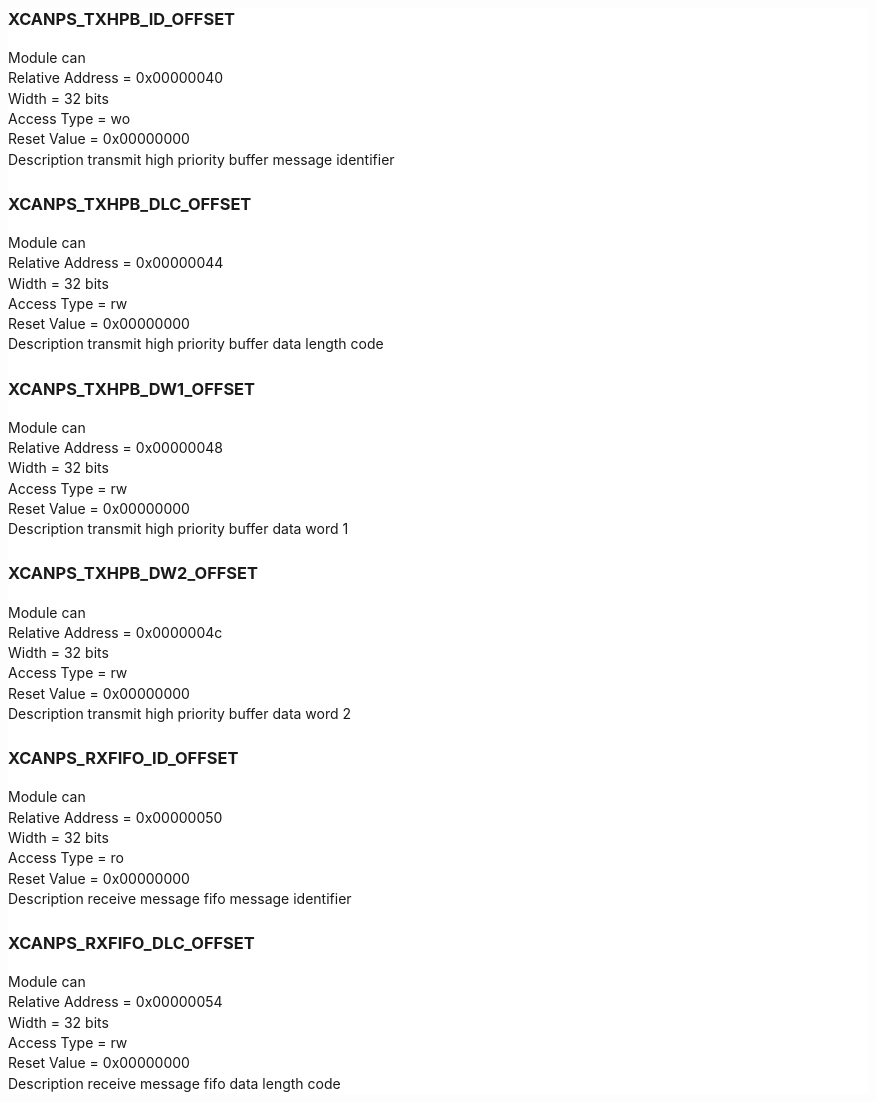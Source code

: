 
### XCANPS_TXHPB_ID_OFFSET  

Module can  
Relative Address = 0x00000040  
Width = 32 bits  
Access Type = wo  
Reset Value = 0x00000000  
Description transmit high priority buffer message identifier  


### XCANPS_TXHPB_DLC_OFFSET  

Module can  
Relative Address = 0x00000044  
Width = 32 bits  
Access Type = rw  
Reset Value = 0x00000000  
Description transmit high priority buffer data length code  


### XCANPS_TXHPB_DW1_OFFSET  

Module can  
Relative Address = 0x00000048  
Width = 32 bits  
Access Type = rw  
Reset Value = 0x00000000  
Description transmit high priority buffer data word 1  


### XCANPS_TXHPB_DW2_OFFSET  

Module can  
Relative Address = 0x0000004c  
Width = 32 bits  
Access Type = rw  
Reset Value = 0x00000000  
Description transmit high priority buffer data word 2  


### XCANPS_RXFIFO_ID_OFFSET  

Module can  
Relative Address = 0x00000050  
Width = 32 bits  
Access Type = ro  
Reset Value = 0x00000000  
Description receive message fifo message identifier  


### XCANPS_RXFIFO_DLC_OFFSET  

Module can  
Relative Address = 0x00000054  
Width = 32 bits  
Access Type = rw  
Reset Value = 0x00000000  
Description receive message fifo data length code  
